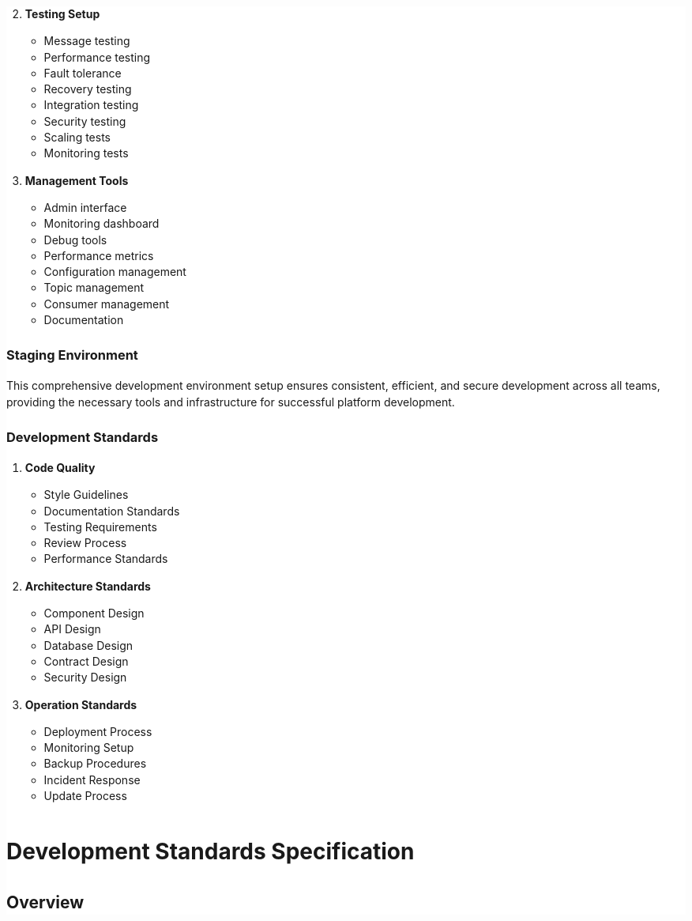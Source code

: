 2. **Testing Setup**
   - Message testing
   - Performance testing
   - Fault tolerance
   - Recovery testing
   - Integration testing
   - Security testing
   - Scaling tests
   - Monitoring tests

3. **Management Tools**
   - Admin interface
   - Monitoring dashboard
   - Debug tools
   - Performance metrics
   - Configuration management
   - Topic management
   - Consumer management
   - Documentation

### Staging Environment

This comprehensive development environment setup ensures consistent, efficient, and secure development across all teams, providing the necessary tools and infrastructure for successful platform development.

### Development Standards
1. **Code Quality**
   - Style Guidelines
   - Documentation Standards
   - Testing Requirements
   - Review Process
   - Performance Standards

2. **Architecture Standards**
   - Component Design
   - API Design
   - Database Design
   - Contract Design
   - Security Design

3. **Operation Standards**
   - Deployment Process
   - Monitoring Setup
   - Backup Procedures
   - Incident Response
   - Update Process
  
# Development Standards Specification

## Overview
